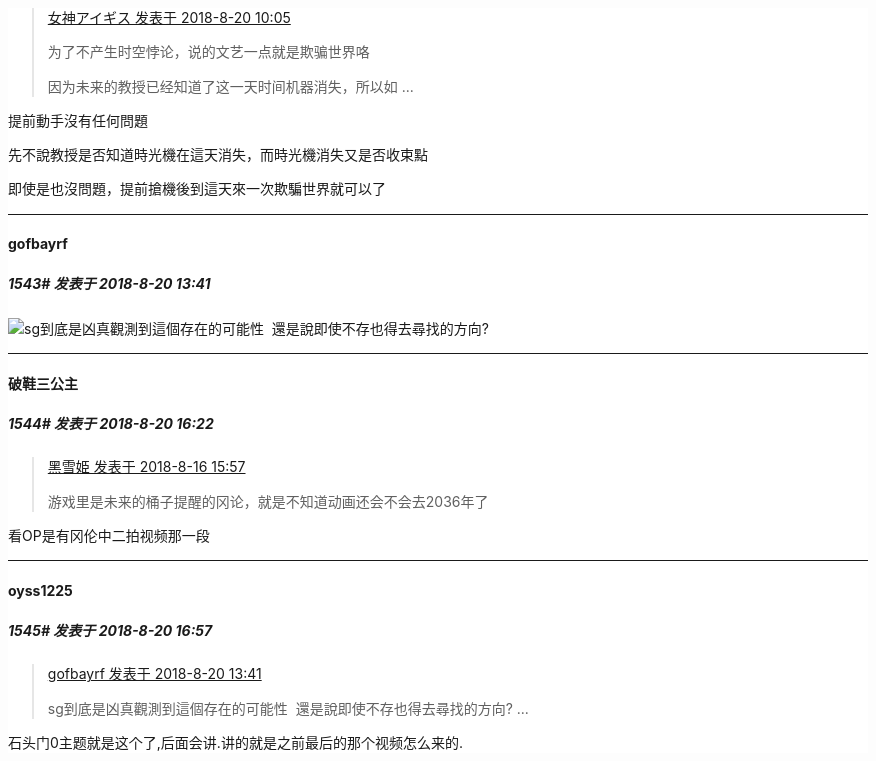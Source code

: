 

<blockquote><a href="httphttps://bbs.saraba1st.com/2b/forum.php?mod=redirect&amp;goto=findpost&amp;pid=40702137&amp;ptid=1580216" target="_blank">女神アイギス 发表于 2018-8-20 10:05</a>

为了不产生时空悖论，说的文艺一点就是欺骗世界咯

因为未来的教授已经知道了这一天时间机器消失，所以如 ...</blockquote>
提前動手沒有任何問題

先不說教授是否知道時光機在這天消失，而時光機消失又是否收束點

即使是也沒問題，提前搶機後到這天來一次欺騙世界就可以了







-----

####  gofbayrf  
##### 1543#       发表于 2018-8-20 13:41



<img src="https://static.saraba1st.com/image/smiley/face2017/001.png" referrerpolicy="no-referrer">sg到底是凶真觀測到這個存在的可能性  還是說即使不存也得去尋找的方向?







-----

####  破鞋三公主  
##### 1544#       发表于 2018-8-20 16:22



<blockquote><a href="httphttps://bbs.saraba1st.com/2b/forum.php?mod=redirect&amp;goto=findpost&amp;pid=40665832&amp;ptid=1580216" target="_blank">黑雪姫 发表于 2018-8-16 15:57</a>

游戏里是未来的桶子提醒的冈论，就是不知道动画还会不会去2036年了</blockquote>
看OP是有冈伦中二拍视频那一段







-----

####  oyss1225  
##### 1545#       发表于 2018-8-20 16:57



<blockquote><a href="httphttps://bbs.saraba1st.com/2b/forum.php?mod=redirect&amp;goto=findpost&amp;pid=40704647&amp;ptid=1580216" target="_blank">gofbayrf 发表于 2018-8-20 13:41</a>

sg到底是凶真觀測到這個存在的可能性  還是說即使不存也得去尋找的方向? ...</blockquote>
石头门0主题就是这个了,后面会讲.讲的就是之前最后的那个视频怎么来的.
